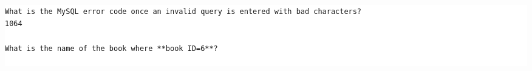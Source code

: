 
```
What is the MySQL error code once an invalid query is entered with bad characters?
1064

What is the name of the book where **book ID=6**?


```

















































































